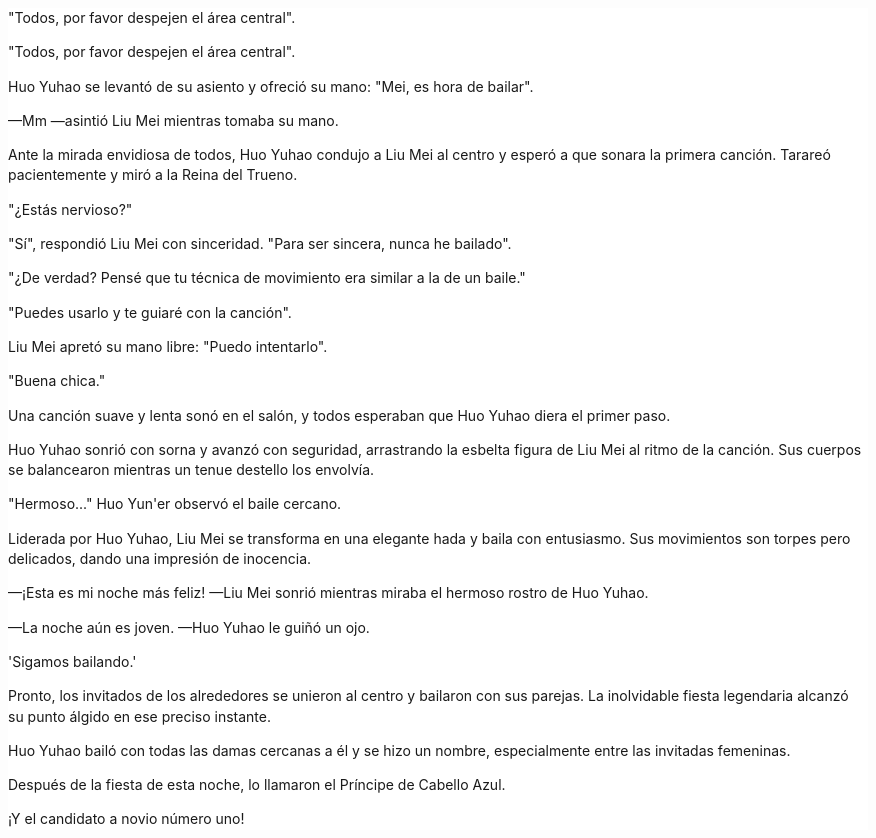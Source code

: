 "Todos, por favor despejen el área central".

"Todos, por favor despejen el área central".

Huo Yuhao se levantó de su asiento y ofreció su mano: "Mei, es hora de bailar".

—Mm —asintió Liu Mei mientras tomaba su mano.

Ante la mirada envidiosa de todos, Huo Yuhao condujo a Liu Mei al centro y esperó a que sonara la primera canción. Tarareó pacientemente y miró a la Reina del Trueno.

"¿Estás nervioso?"

"Sí", respondió Liu Mei con sinceridad. "Para ser sincera, nunca he bailado".

"¿De verdad? Pensé que tu técnica de movimiento era similar a la de un baile."

"Puedes usarlo y te guiaré con la canción".

Liu Mei apretó su mano libre: "Puedo intentarlo".

"Buena chica."

Una canción suave y lenta sonó en el salón, y todos esperaban que Huo Yuhao diera el primer paso.

Huo Yuhao sonrió con sorna y avanzó con seguridad, arrastrando la esbelta figura de Liu Mei al ritmo de la canción. Sus cuerpos se balancearon mientras un tenue destello los envolvía.

"Hermoso..." Huo Yun'er observó el baile cercano.

Liderada por Huo Yuhao, Liu Mei se transforma en una elegante hada y baila con entusiasmo. Sus movimientos son torpes pero delicados, dando una impresión de inocencia.

—¡Esta es mi noche más feliz! —Liu Mei sonrió mientras miraba el hermoso rostro de Huo Yuhao.

—La noche aún es joven. —Huo Yuhao le guiñó un ojo.

'Sigamos bailando.'

Pronto, los invitados de los alrededores se unieron al centro y bailaron con sus parejas. La inolvidable fiesta legendaria alcanzó su punto álgido en ese preciso instante.

Huo Yuhao bailó con todas las damas cercanas a él y se hizo un nombre, especialmente entre las invitadas femeninas.

Después de la fiesta de esta noche, lo llamaron el Príncipe de Cabello Azul.

¡Y el candidato a novio número uno!